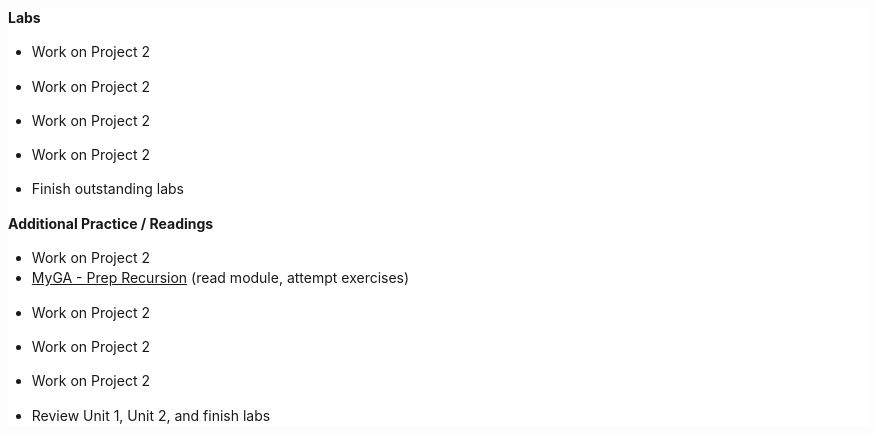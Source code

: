 <tr>
<td><strong>Labs</strong></td>
<td>
  <ul>
    <li>Work on Project 2</li>
  </ul>
</td>
<td>
  <ul>
    <li>Work on Project 2</li>
  </ul>
</td>
<td>
  <ul>
    <li>Work on Project 2</li>
  </ul>
</td>
<td>
  <ul>
    <li>Work on Project 2</li>
  </ul>
</td>
<td>
  <ul>
    <li>Finish outstanding labs</li>
  </ul>
</td>
</tr>

<tr>
<td><strong>Additional Practice / Readings</strong></td>
<td>
  <ul>
    <li>Work on Project 2</li>
    <li><a href="https://my.generalassemb.ly/activities/773">MyGA - Prep Recursion</a> (read module, attempt exercises)</li>
  </ul>
</td>
<td>
  <ul>
    <li>Work on Project 2</li>
  </ul>
</td>
<td>
  <ul>
    <li>Work on Project 2</li>
  </ul>
</td>
<td>
  <ul>
    <li>Work on Project 2</li>
  </ul>
</td>
<td>
  <ul>
    <li>Review Unit 1, Unit 2, and finish labs</li>
  </ul>
</td>
</tr>
</tbody>
</table>
